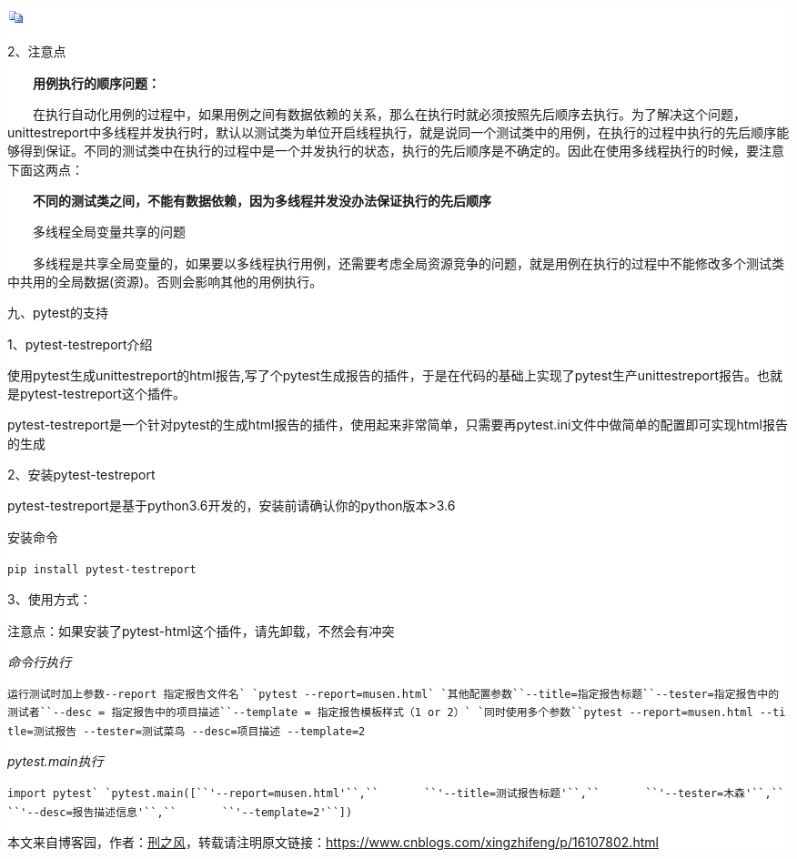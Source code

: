 [![复制代码](images/copycode.gif)](javascript:void(0);)

 

2、注意点

　　**用例执行的顺序问题：**

 　　在执行自动化用例的过程中，如果用例之间有数据依赖的关系，那么在执行时就必须按照先后顺序去执行。为了解决这个问题，unittestreport中多线程并发执行时，默认以测试类为单位开启线程执行，就是说同一个测试类中的用例，在执行的过程中执行的先后顺序能够得到保证。不同的测试类中在执行的过程中是一个并发执行的状态，执行的先后顺序是不确定的。因此在使用多线程执行的时候，要注意下面这两点：

　　**不同的测试类之间，不能有数据依赖，因为多线程并发没办法保证执行的先后顺序**

　　多线程全局变量共享的问题

　　多线程是共享全局变量的，如果要以多线程执行用例，还需要考虑全局资源竞争的问题，就是用例在执行的过程中不能修改多个测试类中共用的全局数据(资源)。否则会影响其他的用例执行。

 

九、pytest的支持

 

1、pytest-testreport介绍

使用pytest生成unittestreport的html报告,写了个pytest生成报告的插件，于是在代码的基础上实现了pytest生产unittestreport报告。也就是pytest-testreport这个插件。

pytest-testreport是一个针对pytest的生成html报告的插件，使用起来非常简单，只需要再pytest.ini文件中做简单的配置即可实现html报告的生成

2、安装pytest-testreport

pytest-testreport是基于python3.6开发的，安装前请确认你的python版本>3.6

安装命令

```
pip install pytest-testreport
```

 3、使用方式：

 注意点：如果安装了pytest-html这个插件，请先卸载，不然会有冲突

 *命令行执行*

```
运行测试时加上参数--report 指定报告文件名` `pytest --report=musen.html` `其他配置参数``--title=指定报告标题``--tester=指定报告中的测试者``--desc = 指定报告中的项目描述``--template = 指定报告模板样式（1 or 2）` `同时使用多个参数``pytest --report=musen.html --title=测试报告 --tester=测试菜鸟 --desc=项目描述 --template=2
```

*pytest.main执行*

```
import pytest` `pytest.main([``'--report=musen.html'``,``       ``'--title=测试报告标题'``,``       ``'--tester=木森'``,``       ``'--desc=报告描述信息'``,``       ``'--template=2'``])
```

本文来自博客园，作者：[刑之风](https://www.cnblogs.com/xingzhifeng/)，转载请注明原文链接：https://www.cnblogs.com/xingzhifeng/p/16107802.html
